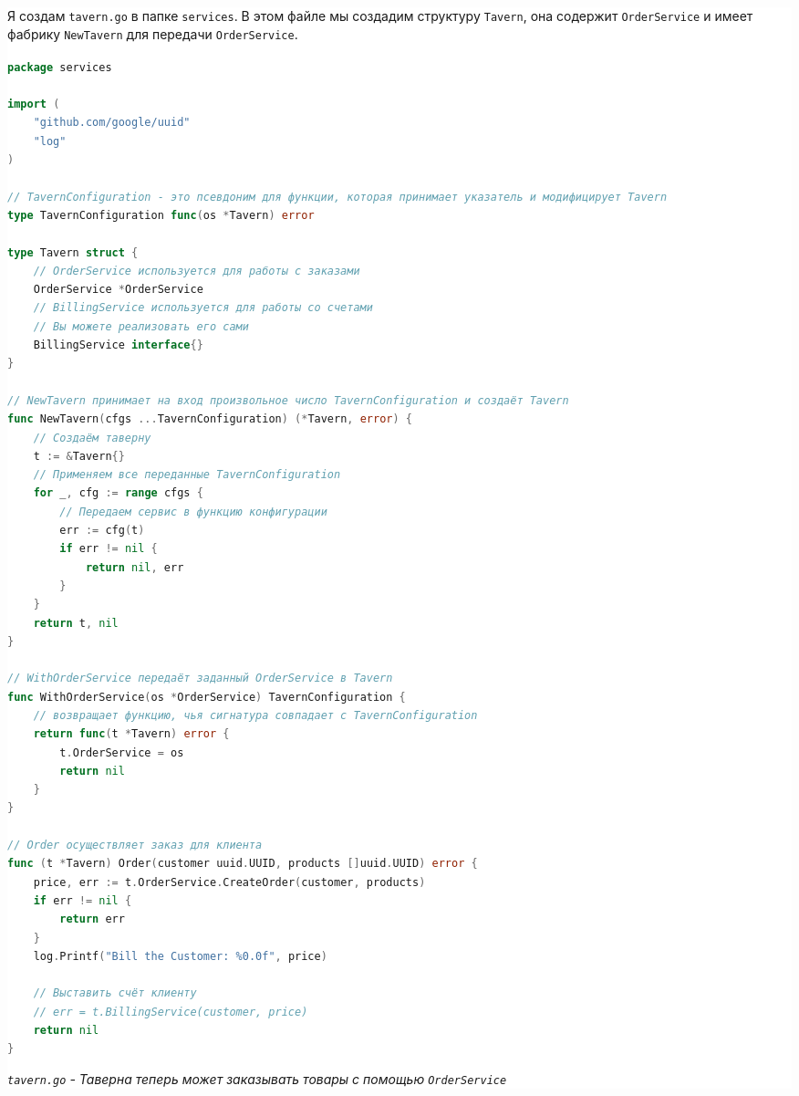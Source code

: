 Я создам `tavern.go` в папке `services`. В этом файле мы создадим структуру
`Tavern`, она содержит `OrderService` и имеет фабрику `NewTavern` для 
передачи `OrderService`.

```go
package services

import (
    "github.com/google/uuid"
    "log"
)

// TavernConfiguration - это псевдоним для функции, которая принимает указатель и модифицирует Tavern
type TavernConfiguration func(os *Tavern) error

type Tavern struct {
    // OrderService используется для работы с заказами
    OrderService *OrderService
    // BillingService используется для работы со счетами
    // Вы можете реализовать его сами
    BillingService interface{}
}

// NewTavern принимает на вход произвольное число TavernConfiguration и создаёт Tavern
func NewTavern(cfgs ...TavernConfiguration) (*Tavern, error) {
    // Создаём таверну
    t := &Tavern{}
    // Применяем все переданные TavernConfiguration
    for _, cfg := range cfgs {
        // Передаем сервис в функцию конфигурации
        err := cfg(t)
        if err != nil {
            return nil, err
        }
    }
    return t, nil
}

// WithOrderService передаёт заданный OrderService в Tavern
func WithOrderService(os *OrderService) TavernConfiguration {
    // возвращает функцию, чья сигнатура совпадает с TavernConfiguration
    return func(t *Tavern) error {
        t.OrderService = os
        return nil
    }
}

// Order осуществляет заказ для клиента
func (t *Tavern) Order(customer uuid.UUID, products []uuid.UUID) error {
    price, err := t.OrderService.CreateOrder(customer, products)
    if err != nil {
        return err
    }
    log.Printf("Bill the Customer: %0.0f", price)
    
    // Выставить счёт клиенту
    // err = t.BillingService(customer, price)
    return nil
}
```
*`tavern.go` - Таверна теперь может заказывать товары с помощью `OrderService`*
